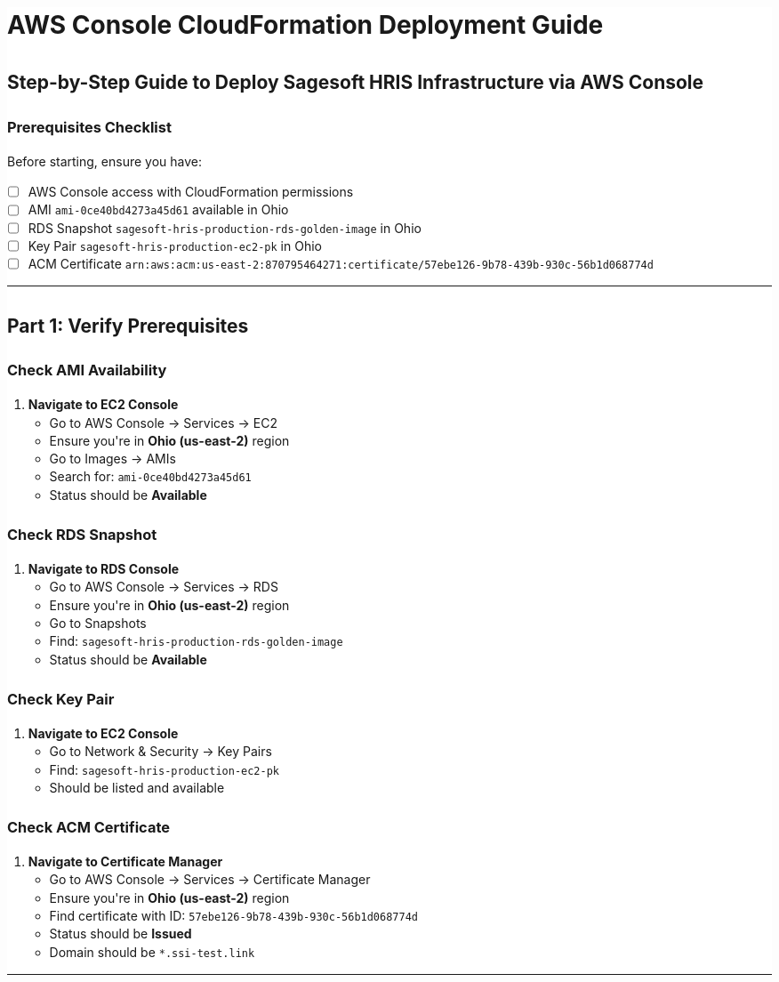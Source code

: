 # AWS Console CloudFormation Deployment Guide

## Step-by-Step Guide to Deploy Sagesoft HRIS Infrastructure via AWS Console

### Prerequisites Checklist
Before starting, ensure you have:
- [ ] AWS Console access with CloudFormation permissions
- [ ] AMI `ami-0ce40bd4273a45d61` available in Ohio
- [ ] RDS Snapshot `sagesoft-hris-production-rds-golden-image` in Ohio
- [ ] Key Pair `sagesoft-hris-production-ec2-pk` in Ohio
- [ ] ACM Certificate `arn:aws:acm:us-east-2:870795464271:certificate/57ebe126-9b78-439b-930c-56b1d068774d`

---

## Part 1: Verify Prerequisites

### Check AMI Availability
1. **Navigate to EC2 Console**
   - Go to AWS Console → Services → EC2
   - Ensure you're in **Ohio (us-east-2)** region
   - Go to Images → AMIs
   - Search for: `ami-0ce40bd4273a45d61`
   - Status should be **Available**

### Check RDS Snapshot
1. **Navigate to RDS Console**
   - Go to AWS Console → Services → RDS
   - Ensure you're in **Ohio (us-east-2)** region
   - Go to Snapshots
   - Find: `sagesoft-hris-production-rds-golden-image`
   - Status should be **Available**

### Check Key Pair
1. **Navigate to EC2 Console**
   - Go to Network & Security → Key Pairs
   - Find: `sagesoft-hris-production-ec2-pk`
   - Should be listed and available

### Check ACM Certificate
1. **Navigate to Certificate Manager**
   - Go to AWS Console → Services → Certificate Manager
   - Ensure you're in **Ohio (us-east-2)** region
   - Find certificate with ID: `57ebe126-9b78-439b-930c-56b1d068774d`
   - Status should be **Issued**
   - Domain should be `*.ssi-test.link`

---